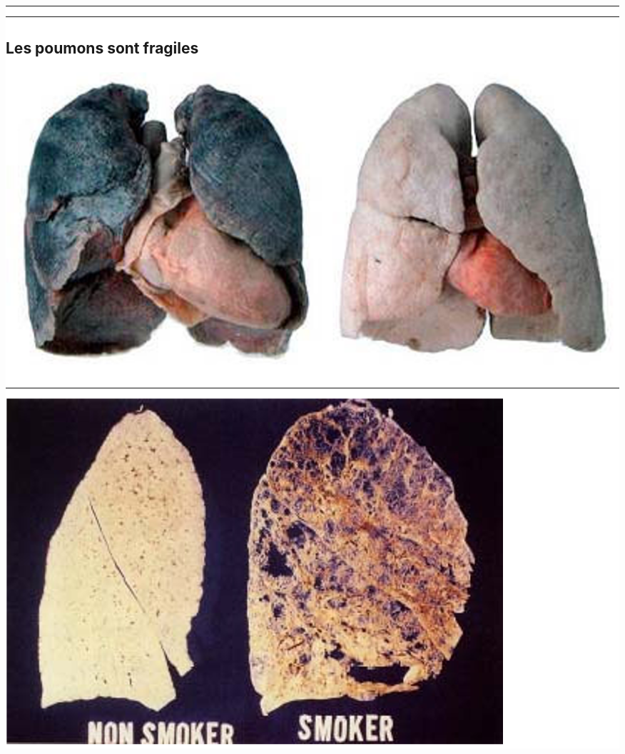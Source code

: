 

---

<iframe width="1100" height="800" src="https://www.youtube.com/embed/drSiOlmp7N4" title="YouTube video player" frameborder="0" allow="accelerometer; autoplay; clipboard-write; encrypted-media; gyroscope; picture-in-picture" allowfullscreen></iframe>

---
## Les poumons sont fragiles

![](Ressources/Photos/poumons%20fragile%201.png) 
 

---

  ![bg contain](Ressources/Photos/poumon%20fragile%202.png)
  